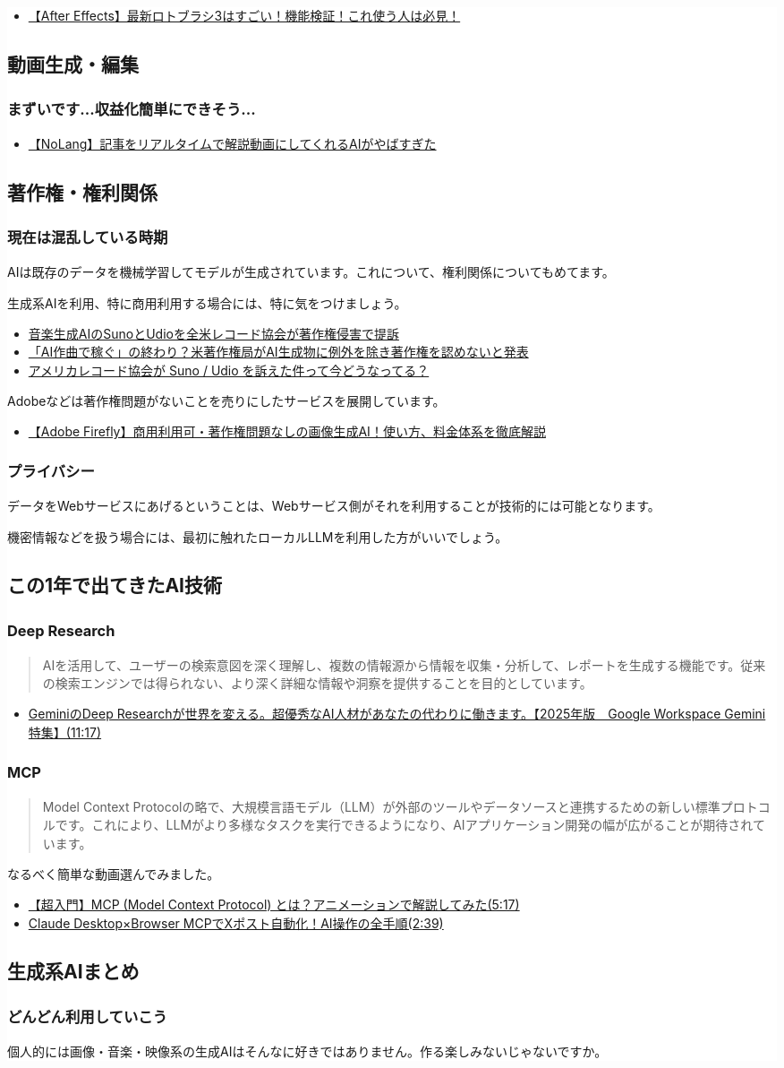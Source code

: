 - [【After Effects】最新ロトブラシ3はすごい！機能検証！これ使う人は必見！](https://www.youtube.com/watch?v=XorK-9zGofo&t=360s)

## 動画生成・編集
### まずいです...収益化簡単にできそう...
- [【NoLang】記事をリアルタイムで解説動画にしてくれるAIがやばすぎた](https://www.youtube.com/watch?v=Ua4aEdCvM4U)

## 著作権・権利関係
### 現在は混乱している時期
AIは既存のデータを機械学習してモデルが生成されています。これについて、権利関係についてもめてます。

生成系AIを利用、特に商用利用する場合には、特に気をつけましょう。


- [音楽生成AIのSunoとUdioを全米レコード協会が著作権侵害で提訴](https://www.itmedia.co.jp/news/articles/2406/25/news101.html)
- [「AI作曲で稼ぐ」の終わり？米著作権局がAI生成物に例外を除き著作権を認めないと発表](https://note.com/saturday/n/n5b00b88df9f5)
- [アメリカレコード協会が Suno / Udio を訴えた件って今どうなってる？](https://note.com/saturday/n/ncc588339f65c)

Adobeなどは著作権問題がないことを売りにしたサービスを展開しています。

- [【Adobe Firefly】商用利用可・著作権問題なしの画像生成AI！使い方、料金体系を徹底解説](https://weel.co.jp/media/innovator/adobe-firefly/)


### プライバシー
データをWebサービスにあげるということは、Webサービス側がそれを利用することが技術的には可能となります。

機密情報などを扱う場合には、最初に触れたローカルLLMを利用した方がいいでしょう。

## この1年で出てきたAI技術
### Deep Research
> AIを活用して、ユーザーの検索意図を深く理解し、複数の情報源から情報を収集・分析して、レポートを生成する機能です。従来の検索エンジンでは得られない、より深く詳細な情報や洞察を提供することを目的としています。

- [GeminiのDeep Researchが世界を変える。超優秀なAI人材があなたの代わりに働きます。【2025年版　Google Workspace Gemini特集】(11:17)](https://www.youtube.com/watch?v=mkENQwVRcL4)

### MCP
> Model Context Protocolの略で、大規模言語モデル（LLM）が外部のツールやデータソースと連携するための新しい標準プロトコルです。これにより、LLMがより多様なタスクを実行できるようになり、AIアプリケーション開発の幅が広がることが期待されています。﻿

なるべく簡単な動画選んでみました。
- [【超入門】MCP (Model Context Protocol) とは？アニメーションで解説してみた(5:17)](https://www.youtube.com/watch?v=BpCXnI9n08E)
- [Claude Desktop×Browser MCPでXポスト自動化！AI操作の全手順(2:39)](https://www.youtube.com/watch?v=0NGj87GHpbs)

## 生成系AIまとめ
### どんどん利用していこう
個人的には画像・音楽・映像系の生成AIはそんなに好きではありません。作る楽しみないじゃないですか。
